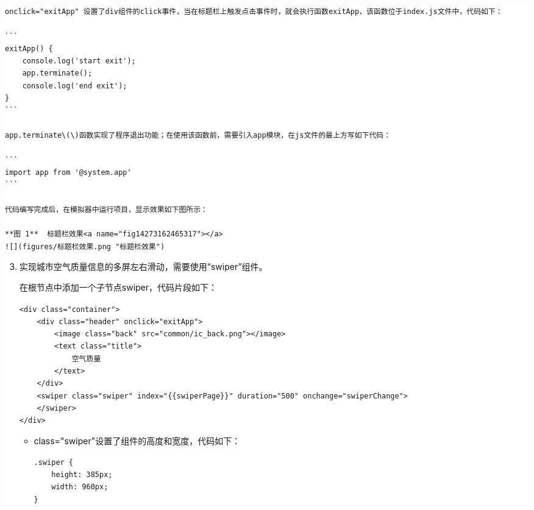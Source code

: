     onclick="exitApp" 设置了div组件的click事件，当在标题栏上触发点击事件时，就会执行函数exitApp，该函数位于index.js文件中，代码如下：

    ```
    exitApp() {  
        console.log('start exit');  
        app.terminate();  
        console.log('end exit');
    }
    ```

    app.terminate\(\)函数实现了程序退出功能；在使用该函数前，需要引入app模块，在js文件的最上方写如下代码：

    ```
    import app from '@system.app'
    ```

    代码编写完成后，在模拟器中运行项目，显示效果如下图所示：

    **图 1**  标题栏效果<a name="fig14273162465317"></a>  
    ![](figures/标题栏效果.png "标题栏效果")

3.  实现城市空气质量信息的多屏左右滑动，需要使用“swiper”组件。

    在根节点中添加一个子节点swiper，代码片段如下：

    ```
    <div class="container">    
        <div class="header" onclick="exitApp">        
            <image class="back" src="common/ic_back.png"></image>        
            <text class="title">            
                空气质量        
            </text>    
        </div>    
        <swiper class="swiper" index="{{swiperPage}}" duration="500" onchange="swiperChange">
        </swiper>
    </div>
    ```

    -   class="swiper"设置了组件的高度和宽度，代码如下：

        ```
        .swiper {
            height: 385px;
            width: 960px;
        }
        ```

